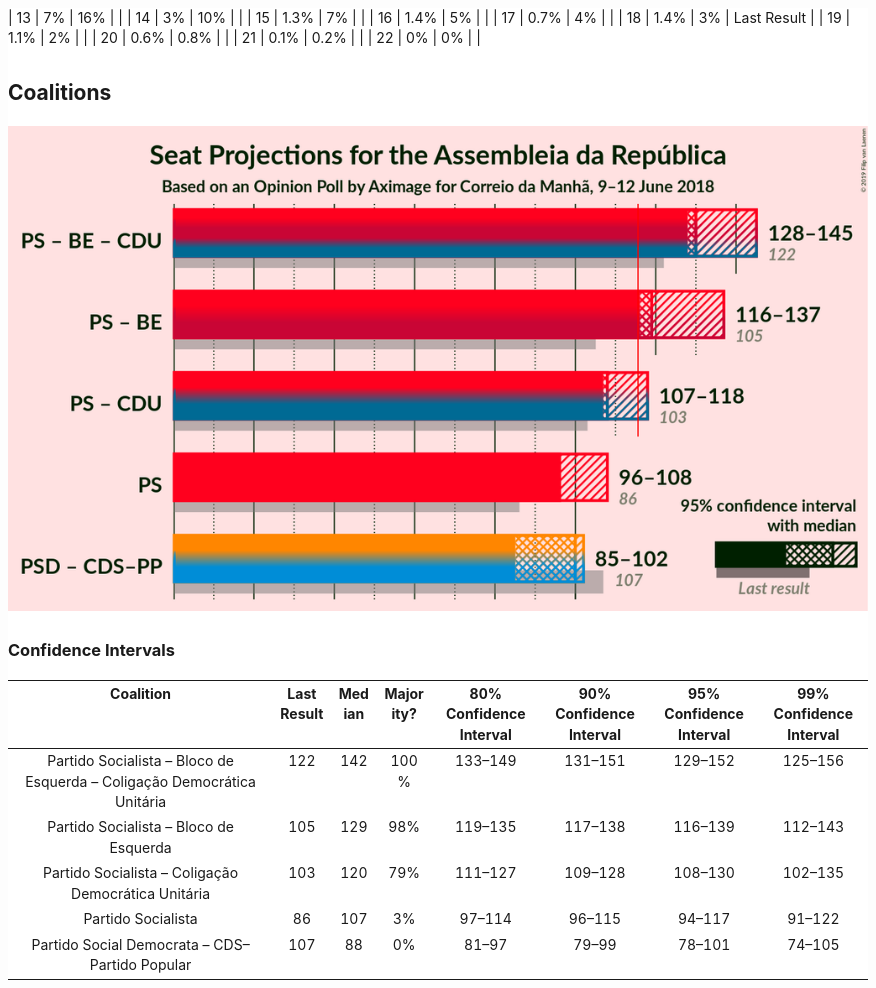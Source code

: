 | 13 | 7% | 16% |  |
| 14 | 3% | 10% |  |
| 15 | 1.3% | 7% |  |
| 16 | 1.4% | 5% |  |
| 17 | 0.7% | 4% |  |
| 18 | 1.4% | 3% | Last Result |
| 19 | 1.1% | 2% |  |
| 20 | 0.6% | 0.8% |  |
| 21 | 0.1% | 0.2% |  |
| 22 | 0% | 0% |  |


## Coalitions

![Graph with coalitions seats not yet produced](2018-06-12-Aximage-coalitions-seats.png "Coalitions Seats")

### Confidence Intervals

| Coalition | Last Result | Median | Majority? | 80% Confidence Interval | 90% Confidence Interval | 95% Confidence Interval | 99% Confidence Interval |
|:---------:|:-----------:|:------:|:---------:|:-----------------------:|:-----------------------:|:-----------------------:|:-----------------------:|
| Partido Socialista – Bloco de Esquerda – Coligação Democrática Unitária | 122 | 142 | 100% | 133–149 | 131–151 | 129–152 | 125–156 |
| Partido Socialista – Bloco de Esquerda | 105 | 129 | 98% | 119–135 | 117–138 | 116–139 | 112–143 |
| Partido Socialista – Coligação Democrática Unitária | 103 | 120 | 79% | 111–127 | 109–128 | 108–130 | 102–135 |
| Partido Socialista | 86 | 107 | 3% | 97–114 | 96–115 | 94–117 | 91–122 |
| Partido Social Democrata – CDS–Partido Popular | 107 | 88 | 0% | 81–97 | 79–99 | 78–101 | 74–105 |
